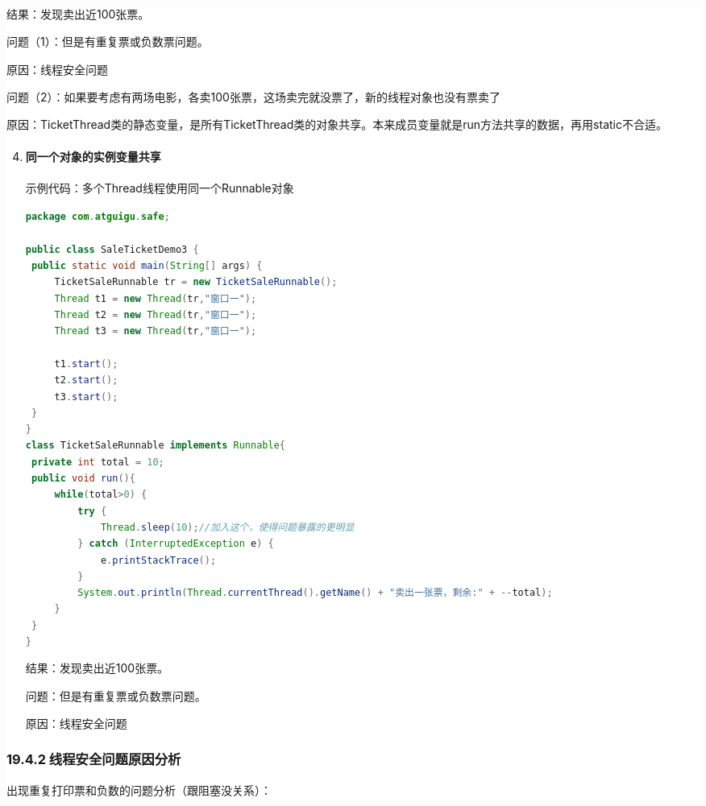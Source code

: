    ```java
   ```

   结果：发现卖出近100张票。

   问题（1）：但是有重复票或负数票问题。

   原因：线程安全问题

   问题（2）：如果要考虑有两场电影，各卖100张票，这场卖完就没票了，新的线程对象也没有票卖了

   原因：TicketThread类的静态变量，是所有TicketThread类的对象共享。本来成员变量就是run方法共享的数据，再用static不合适。

4. ####  同一个对象的实例变量共享

   示例代码：多个Thread线程使用同一个Runnable对象

   ```java
   package com.atguigu.safe;
   
   public class SaleTicketDemo3 {
   	public static void main(String[] args) {
   		TicketSaleRunnable tr = new TicketSaleRunnable();
   		Thread t1 = new Thread(tr,"窗口一");
   		Thread t2 = new Thread(tr,"窗口一");
   		Thread t3 = new Thread(tr,"窗口一");
   		
   		t1.start();
   		t2.start();
   		t3.start();
   	}
   }
   class TicketSaleRunnable implements Runnable{
   	private int total = 10;
   	public void run(){
   		while(total>0) {
   			try {
   				Thread.sleep(10);//加入这个，使得问题暴露的更明显
   			} catch (InterruptedException e) {
   				e.printStackTrace();
   			}
   			System.out.println(Thread.currentThread().getName() + "卖出一张票，剩余:" + --total);
   		}
   	}
   }
   ```

   结果：发现卖出近100张票。

   问题：但是有重复票或负数票问题。

   原因：线程安全问题

### 19.4.2 线程安全问题原因分析

出现重复打印票和负数的问题分析（跟阻塞没关系）：
